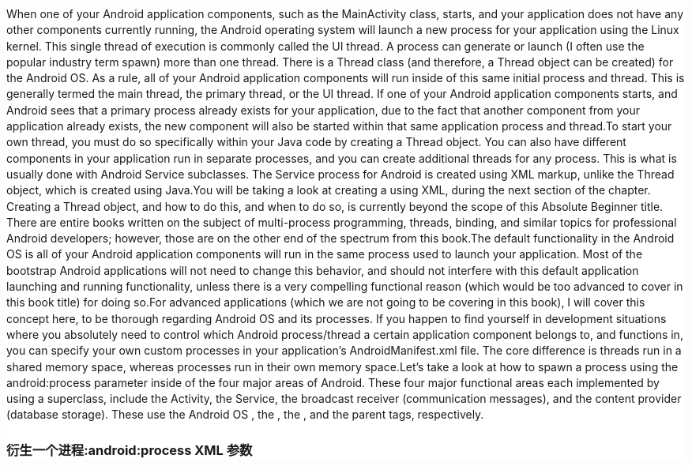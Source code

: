 When one of your Android application components, such as the MainActivity class, starts, and your application does not have any other components currently running, the Android operating system will launch a new process for your application using the Linux kernel. This single thread of execution is commonly called the UI thread. A process can generate or launch (I often use the popular industry term spawn) more than one thread. There is a Thread class (and therefore, a Thread object can be created) for the Android OS. As a rule, all of your Android application components will run inside of this same initial process and thread. This is generally termed the main thread, the primary thread, or the UI thread. If one of your Android application components starts, and Android sees that a primary process already exists for your application, due to the fact that another component from your application already exists, the new component will also be started within that same application process and thread.To start your own thread, you must do so specifically within your Java code by creating a Thread object. You can also have different components in your application run in separate processes, and you can create additional threads for any process. This is what is usually done with Android Service subclasses. The Service process for Android is created using XML markup, unlike the Thread object, which is created using Java.You will be taking a look at creating a <service> using XML, during the next section of the chapter. Creating a Thread object, and how to do this, and when to do so, is currently beyond the scope of this Absolute Beginner title. There are entire books written on the subject of multi-process programming, threads, binding, and similar topics for professional Android developers; however, those are on the other end of the spectrum from this book.The default functionality in the Android OS is all of your Android application components will run in the same process used to launch your application. Most of the bootstrap Android applications will not need to change this behavior, and should not interfere with this default application launching and running functionality, unless there is a very compelling functional reason (which would be too advanced to cover in this book title) for doing so.For advanced applications (which we are not going to be covering in this book), I will cover this concept here, to be thorough regarding Android OS and its processes. If you happen to find yourself in development situations where you absolutely need to control which Android process/thread a certain application component belongs to, and functions in, you can specify your own custom processes in your application’s AndroidManifest.xml file. The core difference is threads run in a shared memory space, whereas processes run in their own memory space.Let’s take a look at how to spawn a process using the android:process parameter inside of the four major areas of Android. These four major functional areas each implemented by using a superclass, include the Activity, the Service, the broadcast receiver (communication messages), and the content provider (database storage). These use the Android OS <activity>, the <service>, the <receiver>, and the <provider> parent tags, respectively.

### 衍生一个进程:android:process XML 参数
